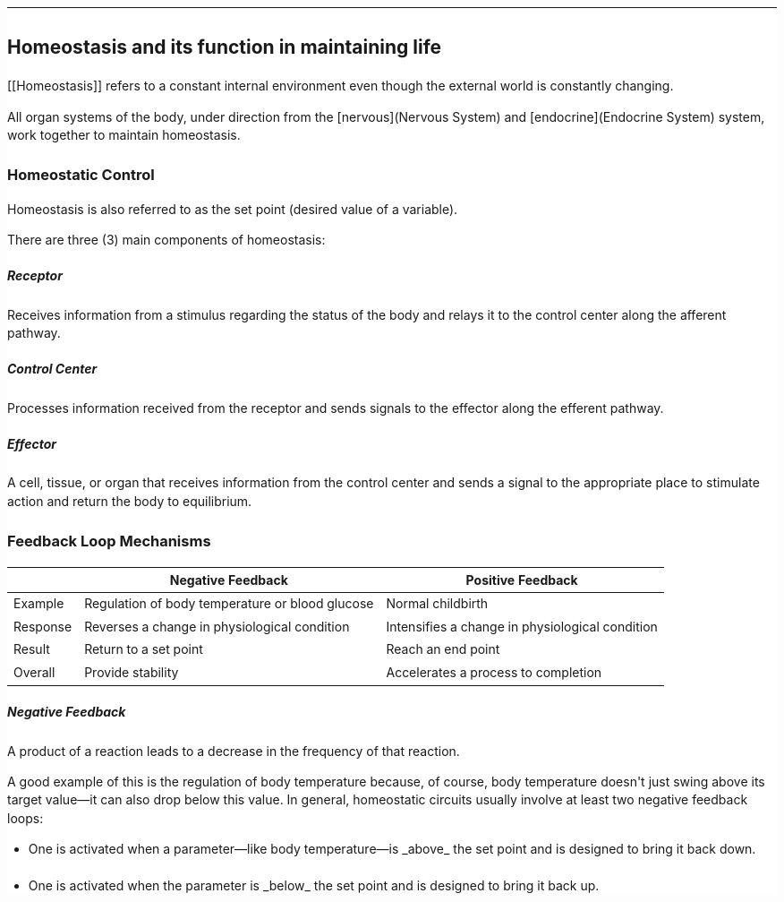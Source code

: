 
---

## Homeostasis and its function in maintaining life

[[Homeostasis]] refers to a constant internal environment even though the external world is constantly changing.

All organ systems of the body, under direction from the [nervous](Nervous System) and [endocrine](Endocrine System) system, work together to maintain homeostasis.


### Homeostatic Control

Homeostasis is also referred to as the set point (desired value of a variable).

There are three (3) main components of homeostasis:

##### Receptor

Receives information from a stimulus regarding the status of the body and relays it to the control center along the afferent pathway.

##### Control Center

Processes information received from the receptor and sends signals to the effector along the efferent pathway.

##### Effector

A cell, tissue, or organ that receives information from the control center and sends a signal to the appropriate place to stimulate action and return the body to equilibrium.


### Feedback Loop Mechanisms

|          | Negative Feedback                               | Positive Feedback                               |
|----------|-------------------------------------------------|-------------------------------------------------|
| Example  | Regulation of body temperature or blood glucose | Normal childbirth                               |
| Response | Reverses a change in physiological condition    | Intensifies a change in physiological condition |
| Result   | Return to a set point                           | Reach an end point                              |
| Overall  | Provide stability                               | Accelerates a process to completion             |


##### Negative Feedback

A product of a reaction leads to a decrease in the frequency of that reaction.

A good example of this is the regulation of body temperature because, of course, body temperature doesn't just swing above its target value—it can also drop below this value. In general, homeostatic circuits usually involve at least two negative feedback loops:

<ul>
<li>One is activated when a parameter—like body temperature—is _above_ the set point and is designed to bring it back down.</li>
<br>
<li>One is activated when the parameter is _below_ the set point and is designed to bring it back up.</li>
</ul>
